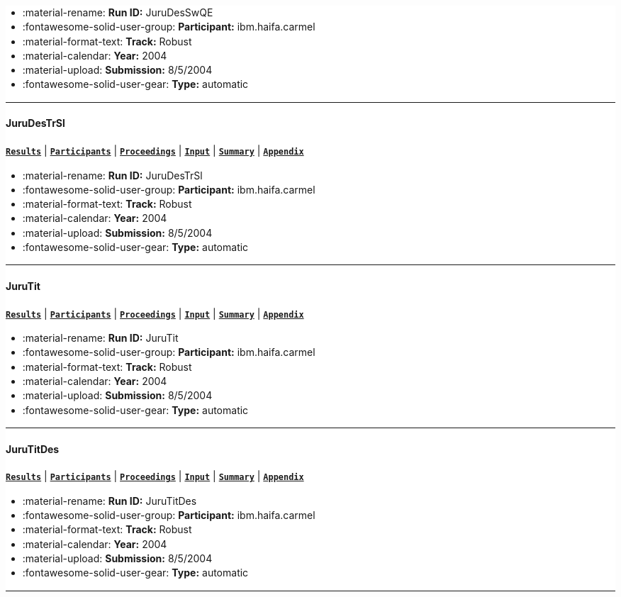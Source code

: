 - :material-rename: **Run ID:** JuruDesSwQE 
- :fontawesome-solid-user-group: **Participant:** ibm.haifa.carmel 
- :material-format-text: **Track:** Robust 
- :material-calendar: **Year:** 2004 
- :material-upload: **Submission:** 8/5/2004 
- :fontawesome-solid-user-gear: **Type:** automatic 

---
#### JuruDesTrSl 
[**`Results`**](./results.md#jurudestrsl) | [**`Participants`**](./participants.md#ibmhaifacarmel) | [**`Proceedings`**](./proceedings.md#juru-at-trec-2004-experiments-with-prediction-of-query-difficulty) | [**`Input`**](https://trec.nist.gov/results/trec13/robust/input.JuruDesTrSl.gz) | [**`Summary`**](https://trec.nist.gov/results/trec13/robust/summary.JuruDesTrSl.gz) | [**`Appendix`**](https://trec.nist.gov/pubs/trec13/appendices/robust/JuruDesTrSl.table.pdf) 

- :material-rename: **Run ID:** JuruDesTrSl 
- :fontawesome-solid-user-group: **Participant:** ibm.haifa.carmel 
- :material-format-text: **Track:** Robust 
- :material-calendar: **Year:** 2004 
- :material-upload: **Submission:** 8/5/2004 
- :fontawesome-solid-user-gear: **Type:** automatic 

---
#### JuruTit 
[**`Results`**](./results.md#jurutit) | [**`Participants`**](./participants.md#ibmhaifacarmel) | [**`Proceedings`**](./proceedings.md#juru-at-trec-2004-experiments-with-prediction-of-query-difficulty) | [**`Input`**](https://trec.nist.gov/results/trec13/robust/input.JuruTit.gz) | [**`Summary`**](https://trec.nist.gov/results/trec13/robust/summary.JuruTit.gz) | [**`Appendix`**](https://trec.nist.gov/pubs/trec13/appendices/robust/JuruTit.table.pdf) 

- :material-rename: **Run ID:** JuruTit 
- :fontawesome-solid-user-group: **Participant:** ibm.haifa.carmel 
- :material-format-text: **Track:** Robust 
- :material-calendar: **Year:** 2004 
- :material-upload: **Submission:** 8/5/2004 
- :fontawesome-solid-user-gear: **Type:** automatic 

---
#### JuruTitDes 
[**`Results`**](./results.md#jurutitdes) | [**`Participants`**](./participants.md#ibmhaifacarmel) | [**`Proceedings`**](./proceedings.md#juru-at-trec-2004-experiments-with-prediction-of-query-difficulty) | [**`Input`**](https://trec.nist.gov/results/trec13/robust/input.JuruTitDes.gz) | [**`Summary`**](https://trec.nist.gov/results/trec13/robust/summary.JuruTitDes.gz) | [**`Appendix`**](https://trec.nist.gov/pubs/trec13/appendices/robust/JuruTitDes.table.pdf) 

- :material-rename: **Run ID:** JuruTitDes 
- :fontawesome-solid-user-group: **Participant:** ibm.haifa.carmel 
- :material-format-text: **Track:** Robust 
- :material-calendar: **Year:** 2004 
- :material-upload: **Submission:** 8/5/2004 
- :fontawesome-solid-user-gear: **Type:** automatic 

---